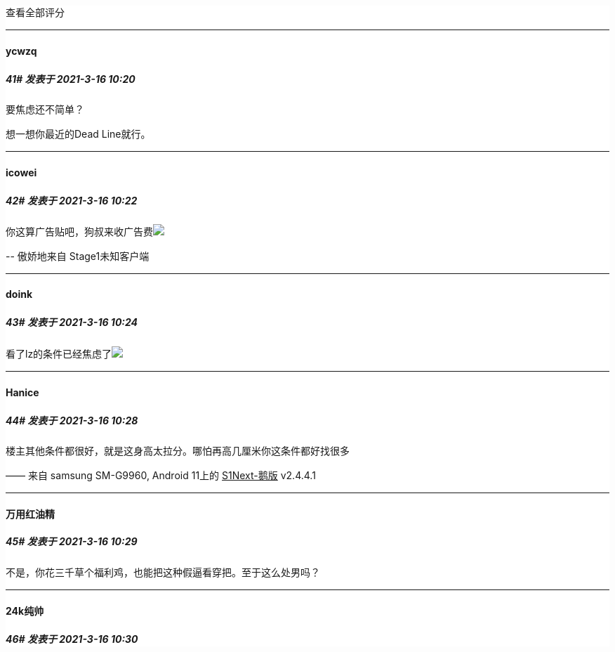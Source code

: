 
查看全部评分


*****

####  ycwzq  
##### 41#       发表于 2021-3-16 10:20


要焦虑还不简单？

想一想你最近的Dead Line就行。


*****

####  icowei  
##### 42#       发表于 2021-3-16 10:22


你这算广告贴吧，狗叔来收广告费<img src="https://static.saraba1st.com/image/smiley/face2017/067.png" referrerpolicy="no-referrer">

 -- 傲娇地来自 Stage1未知客户端


*****

####  doink  
##### 43#       发表于 2021-3-16 10:24


看了lz的条件已经焦虑了<img src="https://static.saraba1st.com/image/smiley/face2017/004.gif" referrerpolicy="no-referrer">


*****

####  Hanice  
##### 44#       发表于 2021-3-16 10:28


楼主其他条件都很好，就是这身高太拉分。哪怕再高几厘米你这条件都好找很多

—— 来自 samsung SM-G9960, Android 11上的 [S1Next-鹅版](https://github.com/ykrank/S1-Next/releases) v2.4.4.1


*****

####  万用红油精  
##### 45#       发表于 2021-3-16 10:29


不是，你花三千草个福利鸡，也能把这种假逼看穿把。至于这么处男吗？


*****

####  24k纯帅  
##### 46#       发表于 2021-3-16 10:30
